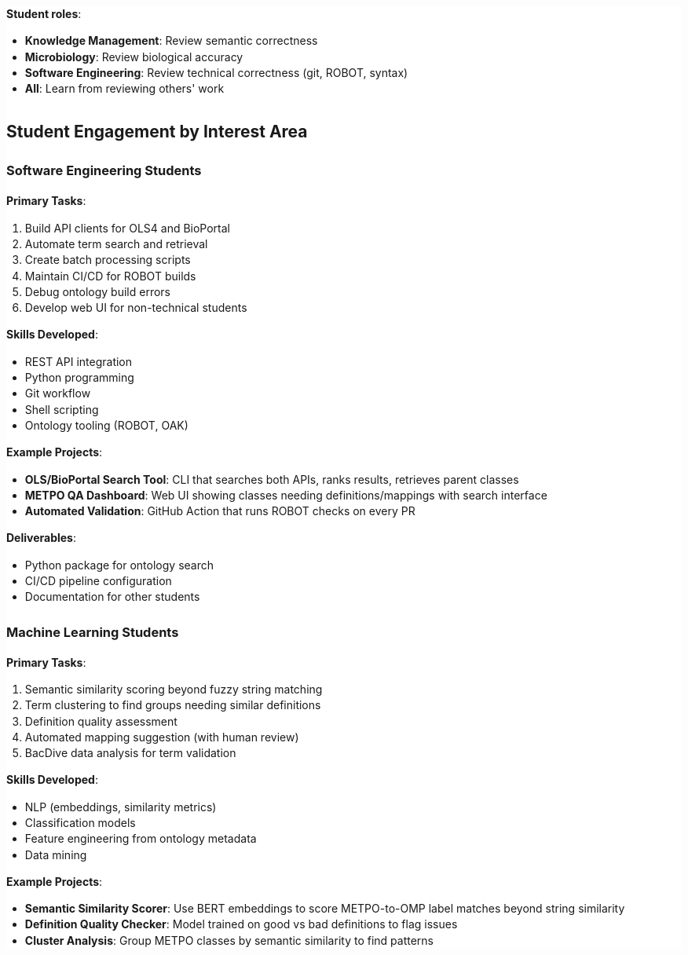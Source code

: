 **Student roles**:
- **Knowledge Management**: Review semantic correctness
- **Microbiology**: Review biological accuracy
- **Software Engineering**: Review technical correctness (git, ROBOT, syntax)
- **All**: Learn from reviewing others' work

## Student Engagement by Interest Area

### Software Engineering Students

**Primary Tasks**:
1. Build API clients for OLS4 and BioPortal
2. Automate term search and retrieval
3. Create batch processing scripts
4. Maintain CI/CD for ROBOT builds
5. Debug ontology build errors
6. Develop web UI for non-technical students

**Skills Developed**:
- REST API integration
- Python programming
- Git workflow
- Shell scripting
- Ontology tooling (ROBOT, OAK)

**Example Projects**:
- **OLS/BioPortal Search Tool**: CLI that searches both APIs, ranks results, retrieves parent classes
- **METPO QA Dashboard**: Web UI showing classes needing definitions/mappings with search interface
- **Automated Validation**: GitHub Action that runs ROBOT checks on every PR

**Deliverables**:
- Python package for ontology search
- CI/CD pipeline configuration
- Documentation for other students

### Machine Learning Students

**Primary Tasks**:
1. Semantic similarity scoring beyond fuzzy string matching
2. Term clustering to find groups needing similar definitions
3. Definition quality assessment
4. Automated mapping suggestion (with human review)
5. BacDive data analysis for term validation

**Skills Developed**:
- NLP (embeddings, similarity metrics)
- Classification models
- Feature engineering from ontology metadata
- Data mining

**Example Projects**:
- **Semantic Similarity Scorer**: Use BERT embeddings to score METPO-to-OMP label matches beyond string similarity
- **Definition Quality Checker**: Model trained on good vs bad definitions to flag issues
- **Cluster Analysis**: Group METPO classes by semantic similarity to find patterns

